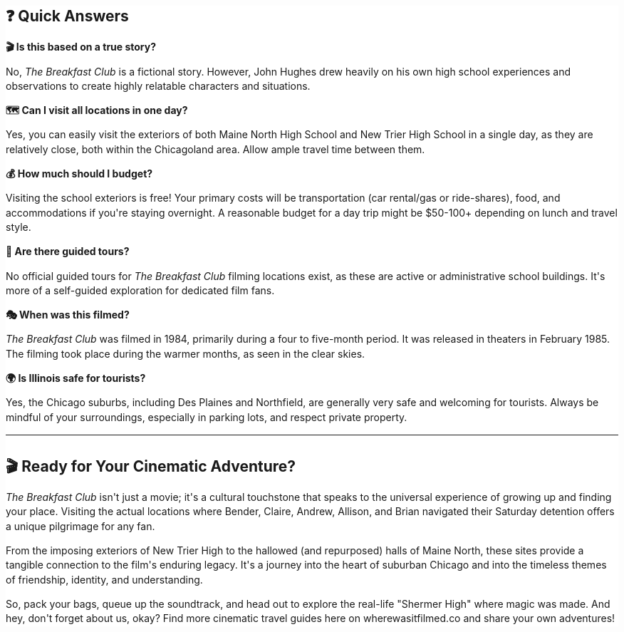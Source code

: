 
## ❓ Quick Answers

**🎬 Is this based on a true story?**

No, *The Breakfast Club* is a fictional story. However, John Hughes drew heavily on his own high school experiences and observations to create highly relatable characters and situations.

**🗺️ Can I visit all locations in one day?**

Yes, you can easily visit the exteriors of both Maine North High School and New Trier High School in a single day, as they are relatively close, both within the Chicagoland area. Allow ample travel time between them.

**💰 How much should I budget?**

Visiting the school exteriors is free! Your primary costs will be transportation (car rental/gas or ride-shares), food, and accommodations if you're staying overnight. A reasonable budget for a day trip might be $50-100+ depending on lunch and travel style.

**📱 Are there guided tours?**

No official guided tours for *The Breakfast Club* filming locations exist, as these are active or administrative school buildings. It's more of a self-guided exploration for dedicated film fans.

**🎭 When was this filmed?**

*The Breakfast Club* was filmed in 1984, primarily during a four to five-month period. It was released in theaters in February 1985. The filming took place during the warmer months, as seen in the clear skies.

**🌍 Is Illinois safe for tourists?**

Yes, the Chicago suburbs, including Des Plaines and Northfield, are generally very safe and welcoming for tourists. Always be mindful of your surroundings, especially in parking lots, and respect private property.

---

## 🎬 Ready for Your Cinematic Adventure?

*The Breakfast Club* isn't just a movie; it's a cultural touchstone that speaks to the universal experience of growing up and finding your place. Visiting the actual locations where Bender, Claire, Andrew, Allison, and Brian navigated their Saturday detention offers a unique pilgrimage for any fan.

From the imposing exteriors of New Trier High to the hallowed (and repurposed) halls of Maine North, these sites provide a tangible connection to the film's enduring legacy. It's a journey into the heart of suburban Chicago and into the timeless themes of friendship, identity, and understanding.

So, pack your bags, queue up the soundtrack, and head out to explore the real-life "Shermer High" where magic was made. And hey, don't forget about us, okay? Find more cinematic travel guides here on wherewasitfilmed.co and share your own adventures!